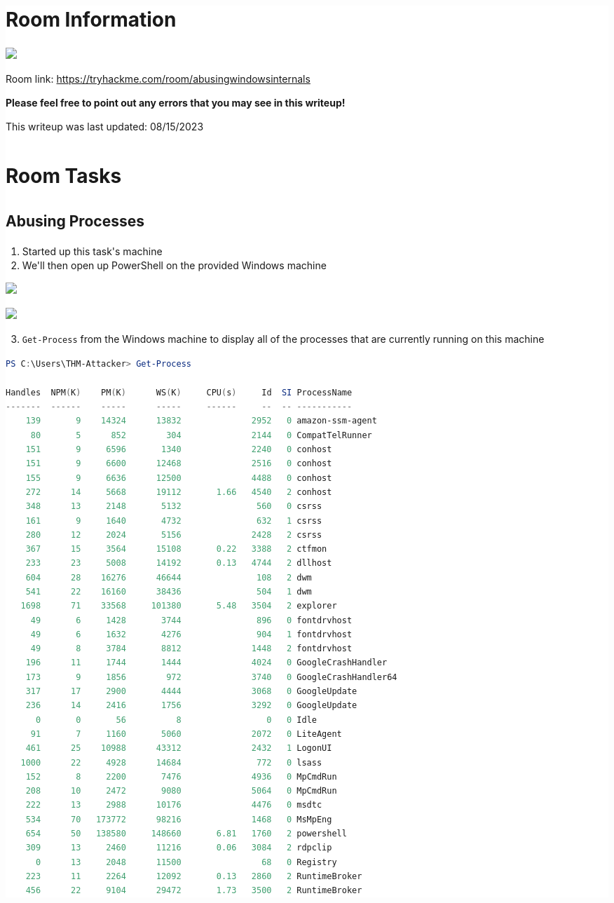# Room Information

![](https://github.com/JonmarCorpuz/TryHackMe-Writeups/blob/main/TryHackMe%20Module%20Task%20Writeups/Assets/Banner%20-%20Abusing%20Windows%20Internals.png)

Room link: https://tryhackme.com/room/abusingwindowsinternals

**Please feel free to point out any errors that you may see in this writeup!**

This writeup was last updated: 08/15/2023

# Room Tasks

## Abusing Processes

1. Started up this task's machine
2. We'll then open up PowerShell on the provided Windows machine

![](https://github.com/JonmarCorpuz/TryHackMe-Writeups/blob/main/TryHackMe%20Module%20Task%20Writeups/Assets/Abusing%20Processes%20pt4.png)

![](https://github.com/JonmarCorpuz/TryHackMe-Writeups/blob/main/TryHackMe%20Module%20Task%20Writeups/Assets/Abusing%20Processes%20pt5.png)

3. `Get-Process` from the Windows machine to display all of the processes that are currently running on this machine
```PowerShell
PS C:\Users\THM-Attacker> Get-Process

Handles  NPM(K)    PM(K)      WS(K)     CPU(s)     Id  SI ProcessName
-------  ------    -----      -----     ------     --  -- -----------
    139       9    14324      13832              2952   0 amazon-ssm-agent
     80       5      852        304              2144   0 CompatTelRunner
    151       9     6596       1340              2240   0 conhost
    151       9     6600      12468              2516   0 conhost
    155       9     6636      12500              4488   0 conhost
    272      14     5668      19112       1.66   4540   2 conhost
    348      13     2148       5132               560   0 csrss
    161       9     1640       4732               632   1 csrss
    280      12     2024       5156              2428   2 csrss
    367      15     3564      15108       0.22   3388   2 ctfmon
    233      23     5008      14192       0.13   4744   2 dllhost
    604      28    16276      46644               108   2 dwm
    541      22    16160      38436               504   1 dwm
   1698      71    33568     101380       5.48   3504   2 explorer
     49       6     1428       3744               896   0 fontdrvhost
     49       6     1632       4276               904   1 fontdrvhost
     49       8     3784       8812              1448   2 fontdrvhost
    196      11     1744       1444              4024   0 GoogleCrashHandler
    173       9     1856        972              3740   0 GoogleCrashHandler64
    317      17     2900       4444              3068   0 GoogleUpdate
    236      14     2416       1756              3292   0 GoogleUpdate
      0       0       56          8                 0   0 Idle
     91       7     1160       5060              2072   0 LiteAgent
    461      25    10988      43312              2432   1 LogonUI
   1000      22     4928      14684               772   0 lsass
    152       8     2200       7476              4936   0 MpCmdRun
    208      10     2472       9080              5064   0 MpCmdRun
    222      13     2988      10176              4476   0 msdtc
    534      70   173772      98216              1468   0 MsMpEng
    654      50   138580     148660       6.81   1760   2 powershell
    309      13     2460      11216       0.06   3084   2 rdpclip
      0      13     2048      11500                68   0 Registry
    223      11     2264      12092       0.13   2860   2 RuntimeBroker
    456      22     9104      29472       1.73   3500   2 RuntimeBroker
```